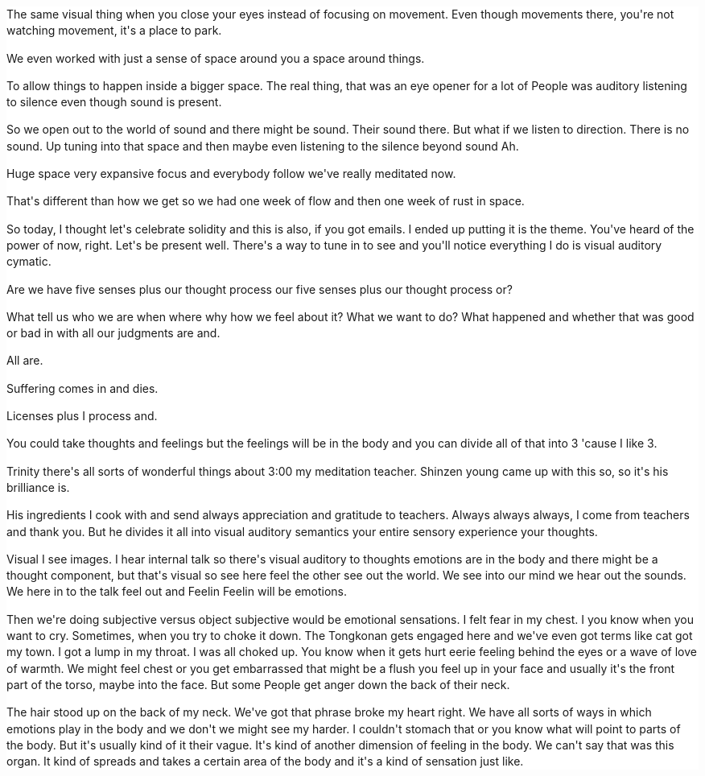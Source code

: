 

The same visual thing when you close your eyes instead of focusing on movement. Even though movements there, you're not watching movement, it's a place to park.

We even worked with just a sense of space around you a space around things.

To allow things to happen inside a bigger space. The real thing, that was an eye opener for a lot of People was auditory listening to silence even though sound is present.

So we open out to the world of sound and there might be sound. Their sound there. But what if we listen to direction. There is no sound. Up tuning into that space and then maybe even listening to the silence beyond sound Ah.

Huge space very expansive focus and everybody follow we've really meditated now.

That's different than how we get so we had one week of flow and then one week of rust in space.

So today, I thought let's celebrate solidity and this is also, if you got emails. I ended up putting it is the theme. You've heard of the power of now, right. Let's be present well. There's a way to tune in to see and you'll notice everything I do is visual auditory cymatic.

Are we have five senses plus our thought process our five senses plus our thought process or?

What tell us who we are when where why how we feel about it? What we want to do? What happened and whether that was good or bad in with all our judgments are and.

All are.

Suffering comes in and dies.

Licenses plus I process and.



You could take thoughts and feelings but the feelings will be in the body and you can divide all of that into 3 'cause I like 3.

Trinity there's all sorts of wonderful things about 3:00 my meditation teacher. Shinzen young came up with this so, so it's his brilliance is.

His ingredients I cook with and send always appreciation and gratitude to teachers. Always always always, I come from teachers and thank you. But he divides it all into visual auditory semantics your entire sensory experience your thoughts.

Visual I see images. I hear internal talk so there's visual auditory to thoughts emotions are in the body and there might be a thought component, but that's visual so see here feel the other see out the world. We see into our mind we hear out the sounds. We here in to the talk feel out and Feelin Feelin will be emotions.

Then we're doing subjective versus object subjective would be emotional sensations. I felt fear in my chest. I you know when you want to cry. Sometimes, when you try to choke it down. The Tongkonan gets engaged here and we've even got terms like cat got my town. I got a lump in my throat. I was all choked up. You know when it gets hurt eerie feeling behind the eyes or a wave of love of warmth. We might feel chest or you get embarrassed that might be a flush you feel up in your face and usually it's the front part of the torso, maybe into the face. But some People get anger down the back of their neck.

The hair stood up on the back of my neck. We've got that phrase broke my heart right. We have all sorts of ways in which emotions play in the body and we don't we might see my harder. I couldn't stomach that or you know what will point to parts of the body. But it's usually kind of it their vague. It's kind of another dimension of feeling in the body. We can't say that was this organ. It kind of spreads and takes a certain area of the body and it's a kind of sensation just like.
